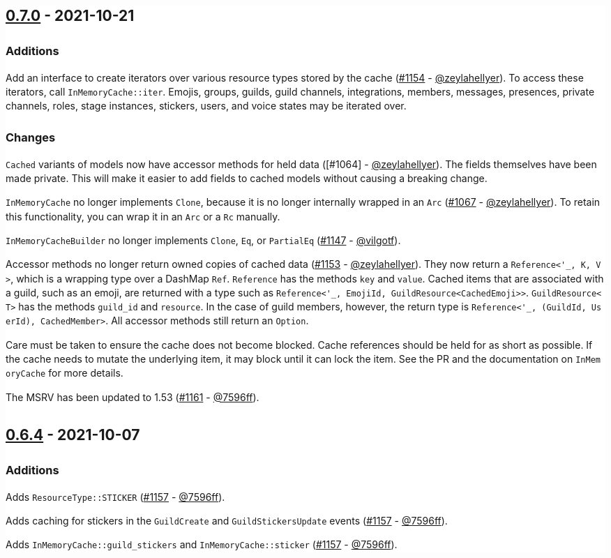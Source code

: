 [#1200]: https://github.com/twilight-rs/twilight/pull/1200
[#1212]: https://github.com/twilight-rs/twilight/pull/1212

## [0.7.0] - 2021-10-21

### Additions

Add an interface to create iterators over various resource types stored
by the cache ([#1154] - [@zeylahellyer]). To access these iterators,
call `InMemoryCache::iter`. Emojis, groups, guilds, guild channels,
integrations, members, messages, presences, private channels, roles,
stage instances, stickers, users, and voice states may be iterated over.

### Changes

`Cached` variants of models now have accessor methods for held data
([#1064] - [@zeylahellyer]). The fields themselves have been made
private. This will make it easier to add fields to cached models without
causing a breaking change.

`InMemoryCache` no longer implements `Clone`, because it is no longer
internally wrapped in an `Arc` ([#1067] - [@zeylahellyer]). To retain
this functionality, you can wrap it in an `Arc` or a `Rc` manually.

`InMemoryCacheBuilder` no longer implements `Clone`, `Eq`, or
`PartialEq` ([#1147] - [@vilgotf]).

Accessor methods no longer return owned copies of cached data ([#1153] -
[@zeylahellyer]). They now return a `Reference<'_, K, V>`, which is a
wrapping type over a DashMap `Ref`. `Reference` has the methods `key`
and `value`. Cached items that are associated with a guild, such as an
emoji, are returned with a type such as `Reference<'_, EmojiId,
GuildResource<CachedEmoji>>`. `GuildResource<T>` has the methods
`guild_id` and `resource`. In the case of guild members, however, the
return type is `Reference<'_, (GuildId, UserId), CachedMember>`. All
accessor methods still return an `Option`.

Care must be taken to ensure the cache does not become blocked. Cache
references should be held for as short as possible. If the cache needs
to mutate the underlying item, it may block until it can lock the item.
See the PR and the documentation on `InMemoryCache` for more details.

The MSRV has been updated to 1.53 ([#1161] - [@7596ff]).

[#1067]: https://github.com/twilight-rs/twilight/pull/1067
[#1147]: https://github.com/twilight-rs/twilight/pull/1147
[#1153]: https://github.com/twilight-rs/twilight/pull/1153
[#1154]: https://github.com/twilight-rs/twilight/pull/1154
[#1161]: https://github.com/twilight-rs/twilight/pull/1161

## [0.6.4] - 2021-10-07

### Additions

Adds `ResourceType::STICKER` ([#1157] - [@7596ff]).

Adds caching for stickers in the `GuildCreate` and `GuildStickersUpdate`
events ([#1157] - [@7596ff]).

Adds `InMemoryCache::guild_stickers` and `InMemoryCache::sticker`
([#1157] - [@7596ff]).


[#1703]: https://github.com/twilight-rs/twilight/pull/1703
[#1680]: https://github.com/twilight-rs/twilight/pull/1680
[#1679]: https://github.com/twilight-rs/twilight/pull/1679
[#1677]: https://github.com/twilight-rs/twilight/pull/1677
[#1607]: https://github.com/twilight-rs/twilight/pull/1607
[#1645]: https://github.com/twilight-rs/twilight/pull/1645
[#1580]: https://github.com/twilight-rs/twilight/pull/1580
[#1583]: https://github.com/twilight-rs/twilight/pull/1583
[#1449]: https://github.com/twilight-rs/twilight/pull/1449
[#1491]: https://github.com/twilight-rs/twilight/pull/1491
[#1492]: https://github.com/twilight-rs/twilight/pull/1492
[#1503]: https://github.com/twilight-rs/twilight/pull/1503
[#1461]: https://github.com/twilight-rs/twilight/pull/1461
[#1506]: https://github.com/twilight-rs/twilight/pull/1506
[#1517]: https://github.com/twilight-rs/twilight/pull/1517
[#1260]: https://github.com/twilight-rs/twilight/pull/1260
[#1402]: https://github.com/twilight-rs/twilight/pull/1402
[#1405]: https://github.com/twilight-rs/twilight/pull/1405
[#1412]: https://github.com/twilight-rs/twilight/pull/1412
[#1431]: https://github.com/twilight-rs/twilight/pull/1431
[#1459]: https://github.com/twilight-rs/twilight/pull/1459
[#1478]: https://github.com/twilight-rs/twilight/pull/1478
[#1434]: https://github.com/twilight-rs/twilight/pull/1434
[#1399]: https://github.com/twilight-rs/twilight/pull/1399
[#1410]: https://github.com/twilight-rs/twilight/pull/1410
[#1414]: https://github.com/twilight-rs/twilight/pull/1414
[#1362]: https://github.com/twilight-rs/twilight/pull/1362
[#1342]: https://github.com/twilight-rs/twilight/pull/1342
[#1336]: https://github.com/twilight-rs/twilight/pull/1336
[#1341]: https://github.com/twilight-rs/twilight/pull/1341
[#1349]: https://github.com/twilight-rs/twilight/pull/1336
[#1329]: https://github.com/twilight-rs/twilight/pull/1329
[#1278]: https://github.com/twilight-rs/twilight/pull/1278
[#1279]: https://github.com/twilight-rs/twilight/pull/1279
[#1252]: https://github.com/twilight-rs/twilight/pull/1252
[#1157]: https://github.com/twilight-rs/twilight/pull/1157
[#1134]: https://github.com/twilight-rs/twilight/pull/1134
[#1041]: https://github.com/twilight-rs/twilight/pull/1041
[#1042]: https://github.com/twilight-rs/twilight/pull/1042
[#874]: https://github.com/twilight-rs/twilight/pull/874
[#1029]: https://github.com/twilight-rs/twilight/pull/1029
[#960]: https://github.com/twilight-rs/twilight/pull/960
[#953]: https://github.com/twilight-rs/twilight/pull/953
[#952]: https://github.com/twilight-rs/twilight/pull/952
[#938]: https://github.com/twilight-rs/twilight/pull/938
[#871]: https://github.com/twilight-rs/twilight/pull/871
[#872]: https://github.com/twilight-rs/twilight/pull/872
[#890]: https://github.com/twilight-rs/twilight/pull/890
[#900]: https://github.com/twilight-rs/twilight/pull/900
[#921]: https://github.com/twilight-rs/twilight/pull/921
[#930]: https://github.com/twilight-rs/twilight/pull/930
[#932]: https://github.com/twilight-rs/twilight/pull/932
[#845]: https://github.com/twilight-rs/twilight/pull/845
[#848]: https://github.com/twilight-rs/twilight/pull/848
[#887]: https://github.com/twilight-rs/twilight/pull/887
[#914]: https://github.com/twilight-rs/twilight/pull/914
[#824]: https://github.com/twilight-rs/twilight/pull/824
[#806]: https://github.com/twilight-rs/twilight/pull/806
[#793]: https://github.com/twilight-rs/twilight/pull/793
[#774]: https://github.com/twilight-rs/twilight/pull/774
[#749]: https://github.com/twilight-rs/twilight/pull/749
[#702]: https://github.com/twilight-rs/twilight/pull/702
[#654]: https://github.com/twilight-rs/twilight/pull/654
[#660]: https://github.com/twilight-rs/twilight/pull/660
[#666]: https://github.com/twilight-rs/twilight/pull/666
[#652]: https://github.com/twilight-rs/twilight/pull/652
[#651]: https://github.com/twilight-rs/twilight/pull/651
[@7596ff]: https://github.com/7596ff
[@AEnterprise]: https://github.com/AEnterprise
[@AsianIntel]: https://github.com/AsianIntel
[@baptiste0928]: https://github.com/baptiste0928
[@BlackHoleFox]: https://github.com/BlackHoleFox
[@chamburr]: https://github.com/chamburr
[@DusterTheFirst]: https://github.com/DusterTheFirst
[@Erk-]: https://github.com/Erk-
[@Gelbpunkt]: https://github.com/Gelbpunkt
[@HTG-YT]: https://github.com/HTG-YT
[@itohatweb]: https://github.com/itohatweb
[@james7132]: https://github.com/james7132
[@laralove143]: https://github.com/laralove143
[@MaxOhn]: https://github.com/MaxOhn
[@nickelc]: https://github.com/nickelc
[@Purpzie]: https://github.com/Purpzie
[@Ratismal]: https://github.com/Ratismal
[@sam-kirby]: https://github.com/sam-kirby
[@tbnritzdoge]: https://github.com/tbnritzdoge
[@vilgotf]: https://github.com/vilgotf
[@vivian]: https://github.com/vivian
[@zeylahellyer]: https://github.com/zeylahellyer
[#639]: https://github.com/twilight-rs/twilight/pull/639
[#624]: https://github.com/twilight-rs/twilight/pull/624
[#591]: https://github.com/twilight-rs/twilight/pull/591
[#590]: https://github.com/twilight-rs/twilight/pull/590
[#576]: https://github.com/twilight-rs/twilight/pull/576
[#557]: https://github.com/twilight-rs/twilight/pull/557
[#555]: https://github.com/twilight-rs/twilight/pull/555
[#553]: https://github.com/twilight-rs/twilight/pull/553
[#540]: https://github.com/twilight-rs/twilight/pull/540
[#532]: https://github.com/twilight-rs/twilight/pull/532
[#528]: https://github.com/twilight-rs/twilight/pull/528
[#524]: https://github.com/twilight-rs/twilight/pull/524
[0.11.0]: https://github.com/twilight-rs/twilight/releases/tag/cache-in-memory-0.11.0
[0.10.4]: https://github.com/twilight-rs/twilight/releases/tag/cache-in-memory-0.10.4
[0.10.3]: https://github.com/twilight-rs/twilight/releases/tag/cache-in-memory-0.10.3
[0.10.2]: https://github.com/twilight-rs/twilight/releases/tag/cache-in-memory-0.10.2
[0.10.1]: https://github.com/twilight-rs/twilight/releases/tag/cache-in-memory-0.10.1
[0.10.0]: https://github.com/twilight-rs/twilight/releases/tag/cache-in-memory-0.10.0
[0.9.1]: https://github.com/twilight-rs/twilight/releases/tag/cache-in-memory-0.9.1
[0.9.0]: https://github.com/twilight-rs/twilight/releases/tag/cache-in-memory-0.9.0
[0.8.6]: https://github.com/twilight-rs/twilight/releases/tag/cache-in-memory-0.8.6
[0.8.5]: https://github.com/twilight-rs/twilight/releases/tag/cache-in-memory-0.8.5
[0.8.4]: https://github.com/twilight-rs/twilight/releases/tag/cache-in-memory-0.8.4
[0.8.3]: https://github.com/twilight-rs/twilight/releases/tag/cache-in-memory-0.8.3
[0.8.2]: https://github.com/twilight-rs/twilight/releases/tag/cache-in-memory-0.8.2
[0.8.1]: https://github.com/twilight-rs/twilight/releases/tag/cache-in-memory-0.8.1
[0.8.0]: https://github.com/twilight-rs/twilight/releases/tag/cache-in-memory-0.8.0
[0.7.2]: https://github.com/twilight-rs/twilight/releases/tag/cache-in-memory-0.7.2
[0.7.1]: https://github.com/twilight-rs/twilight/releases/tag/cache-in-memory-0.7.1
[0.7.0]: https://github.com/twilight-rs/twilight/releases/tag/cache-in-memory-0.7.0
[0.6.4]: https://github.com/twilight-rs/twilight/releases/tag/cache-in-memory-0.6.4
[0.6.3]: https://github.com/twilight-rs/twilight/releases/tag/cache-in-memory-0.6.3
[0.6.2]: https://github.com/twilight-rs/twilight/releases/tag/cache-in-memory-0.6.2
[0.6.1]: https://github.com/twilight-rs/twilight/releases/tag/cache-in-memory-0.6.1
[0.5.3]: https://github.com/twilight-rs/twilight/releases/tag/cache-in-memory-0.5.3
[0.5.2]: https://github.com/twilight-rs/twilight/releases/tag/cache-in-memory-0.5.2
[0.5.1]: https://github.com/twilight-rs/twilight/releases/tag/cache-in-memory-0.5.1
[0.5.0]: https://github.com/twilight-rs/twilight/releases/tag/cache-in-memory-0.5.0
[0.4.3]: https://github.com/twilight-rs/twilight/releases/tag/cache-in-memory-0.4.3
[0.4.2]: https://github.com/twilight-rs/twilight/releases/tag/cache-in-memory-0.4.2
[0.4.1]: https://github.com/twilight-rs/twilight/releases/tag/cache-in-memory-0.4.1
[0.4.0]: https://github.com/twilight-rs/twilight/releases/tag/cache-in-memory-0.4.0
[0.3.6]: https://github.com/twilight-rs/twilight/releases/tag/cache-in-memory-v0.3.6
[0.3.5]: https://github.com/twilight-rs/twilight/releases/tag/cache-in-memory-v0.3.5
[0.3.4]: https://github.com/twilight-rs/twilight/releases/tag/cache-in-memory-v0.3.4
[0.3.2]: https://github.com/twilight-rs/twilight/releases/tag/cache-in-memory-v0.3.2
[0.3.1]: https://github.com/twilight-rs/twilight/releases/tag/cache-in-memory-v0.3.1
[0.3.0]: https://github.com/twilight-rs/twilight/releases/tag/cache-in-memory-v0.3.0
[0.2.6]: https://github.com/twilight-rs/twilight/releases/tag/cache-in-memory-v0.2.6
[0.2.5]: https://github.com/twilight-rs/twilight/releases/tag/cache-in-memory-v0.2.5
[0.2.4]: https://github.com/twilight-rs/twilight/releases/tag/cache-in-memory-v0.2.4
[0.2.3]: https://github.com/twilight-rs/twilight/releases/tag/cache-in-memory-v0.2.3
[0.2.2]: https://github.com/twilight-rs/twilight/releases/tag/cache-in-memory-v0.2.2
[0.2.1]: https://github.com/twilight-rs/twilight/releases/tag/cache-in-memory-v0.2.1
[0.2.0]: https://github.com/twilight-rs/twilight/releases/tag/cache-in-memory-v0.2.0
[0.2.0-beta.2]: https://github.com/twilight-rs/twilight/releases/tag/cache-in-memory-v0.2.0-beta.2
[0.2.0-beta.1]: https://github.com/twilight-rs/twilight/releases/tag/cache-in-memory-v0.2.0-beta.1
[0.2.0-beta.0]: https://github.com/twilight-rs/twilight/releases/tag/cache-in-memory-v0.2.0-beta.0
[0.1.1]: https://github.com/twilight-rs/twilight/releases/tag/cache-in-memory-v0.1.1
[0.1.0]: https://github.com/twilight-rs/twilight/releases/tag/v0.1.0